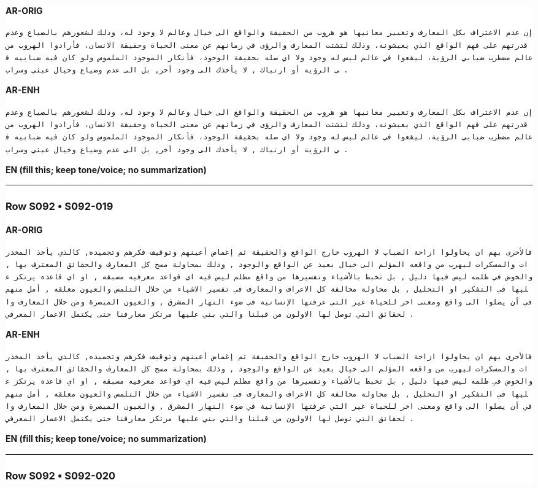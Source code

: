 **AR-ORIG**
```ar
إن عدم الاعتراف بكل المعارف وتغيير معانيها هو هروب من الحقيقة والواقع الى خيال وعالم لا وجود له، وذلك لشعورهم بالضياع وعدم قدرتهم على فهم الواقع الذي يعيشونه، وذلك لتشتت المعارف والرؤى في زمانهم عن معنى الحياة وحقيقة الانسان، فأرادوا الهروب من عالم مضطرب ضبابي الرؤية، ليقعوا في عالم ليس له وجود ولا اي صله بحقيقة الوجود، فأنكار الموجود الملموس ولو كان فيه ضبابيه في الرؤية أو ارتباك , لا يأخذك الى وجود أخر, بل الى عدم وضياع وخيال عبثي وسراب .
```

**AR-ENH**
```ar
إن عدم الاعتراف بكل المعارف وتغيير معانيها هو هروب من الحقيقة والواقع الى خيال وعالم لا وجود له، وذلك لشعورهم بالضياع وعدم قدرتهم على فهم الواقع الذي يعيشونه، وذلك لتشتت المعارف والرؤى في زمانهم عن معنى الحياة وحقيقة الانسان، فأرادوا الهروب من عالم مضطرب ضبابي الرؤية، ليقعوا في عالم ليس له وجود ولا اي صله بحقيقة الوجود، فأنكار الموجود الملموس ولو كان فيه ضبابيه في الرؤية أو ارتباك , لا يأخذك الى وجود أخر, بل الى عدم وضياع وخيال عبثي وسراب .
```

**EN (fill this; keep tone/voice; no summarization)**
```en

```

---
### Row S092 • S092-019

**AR-ORIG**
```ar
فالأحرى بهم ان يحاولوا ازاحة الضباب لا الهروب خارج الواقع والحقيقة ثم إغماض أعينهم وتوقيف فكرهم وتجميده, كالذي يأخذ المخدرات والمسكرات ليهرب من واقعه المؤلم الى خيال بعيد عن الواقع والوجود , وذلك بمحاولة مسح كل المعارف والحقائق المعترف بها , والخوض في ظلمه ليس فيها دليل , بل تخبط بالأشياء وتفسيرها من واقع مظلم ليس فيه اي قواعد معرفيه مسبقه , او اي قاعده يرتكز عليها في التفكير او التحليل , بل محاولة مخالفة كل الاعراف والمعارف في تفسير الاشياء من خلال التلمس والعيون مغلقه , أمل منهم في أن يصلوا الى واقع ومعنى اخر للحياة غير التي عرفتها الإنسانية في ضوء النهار المشرق , والعيون المبصرة ومن خلال المعارف والحقائق التي توصل لها الاولون من قبلنا والتي بني عليها مرتكز معارفنا حتى يكتمل الاعمار المعرفي .
```

**AR-ENH**
```ar
فالأحرى بهم ان يحاولوا ازاحة الضباب لا الهروب خارج الواقع والحقيقة ثم إغماض أعينهم وتوقيف فكرهم وتجميده, كالذي يأخذ المخدرات والمسكرات ليهرب من واقعه المؤلم الى خيال بعيد عن الواقع والوجود , وذلك بمحاولة مسح كل المعارف والحقائق المعترف بها , والخوض في ظلمه ليس فيها دليل , بل تخبط بالأشياء وتفسيرها من واقع مظلم ليس فيه اي قواعد معرفيه مسبقه , او اي قاعده يرتكز عليها في التفكير او التحليل , بل محاولة مخالفة كل الاعراف والمعارف في تفسير الاشياء من خلال التلمس والعيون مغلقه , أمل منهم في أن يصلوا الى واقع ومعنى اخر للحياة غير التي عرفتها الإنسانية في ضوء النهار المشرق , والعيون المبصرة ومن خلال المعارف والحقائق التي توصل لها الاولون من قبلنا والتي بني عليها مرتكز معارفنا حتى يكتمل الاعمار المعرفي .
```

**EN (fill this; keep tone/voice; no summarization)**
```en

```

---
### Row S092 • S092-020
